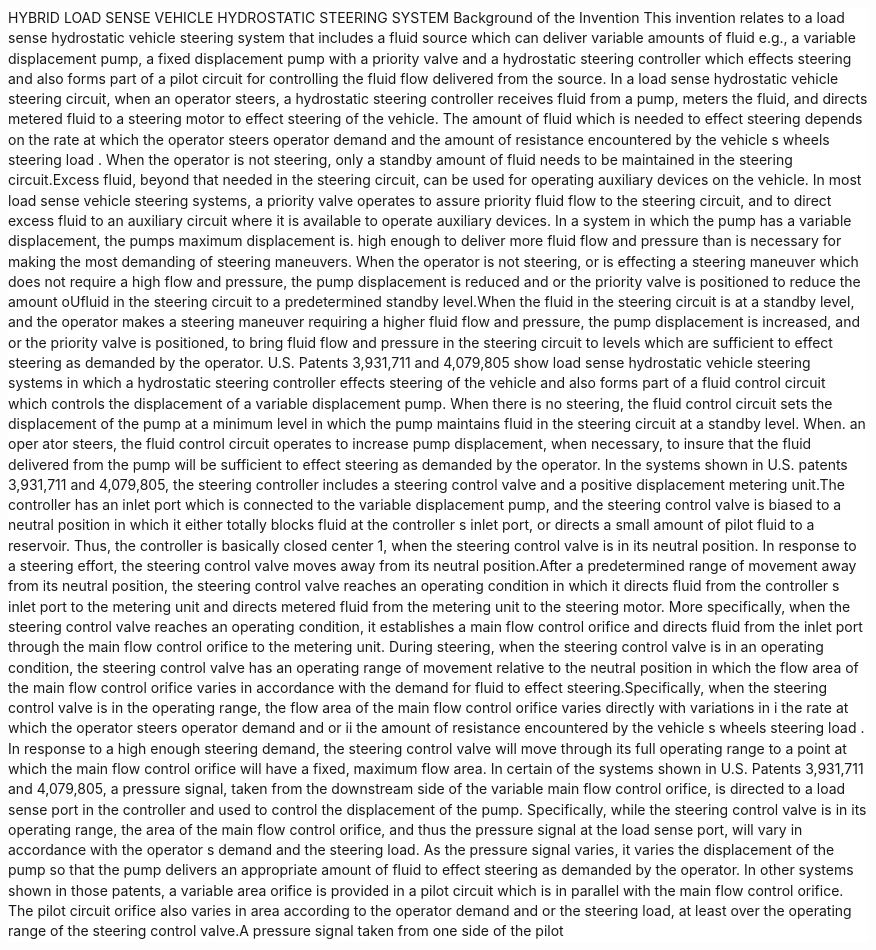 HYBRID LOAD SENSE VEHICLE HYDROSTATIC STEERING SYSTEM Background of the Invention This invention relates to a load sense hydrostatic vehicle steering system that includes a fluid source which can deliver variable amounts of fluid e.g., a variable displacement pump, a fixed displacement pump with a priority valve and a hydrostatic steering controller which effects steering and also forms part of a pilot circuit for controlling the fluid flow delivered from the source. In a load sense hydrostatic vehicle steering circuit, when an operator steers, a hydrostatic steering controller receives fluid from a pump, meters the fluid, and directs metered fluid to a steering motor to effect steering of the vehicle. The amount of fluid which is needed to effect steering depends on the rate at which the operator steers operator demand and the amount of resistance encountered by the vehicle s wheels steering load . When the operator is not steering, only a standby amount of fluid needs to be maintained in the steering circuit.Excess fluid, beyond that needed in the steering circuit, can be used for operating auxiliary devices on the vehicle. In most load sense vehicle steering systems, a priority valve operates to assure priority fluid flow to the steering circuit, and to direct excess fluid to an auxiliary circuit where it is available to operate auxiliary devices. In a system in which the pump has a variable displacement, the pumps maximum displacement is. high enough to deliver more fluid flow and pressure than is necessary for making the most demanding of steering maneuvers. When the operator is not steering, or is effecting a steering maneuver which does not require a high flow and pressure, the pump displacement is reduced and or the priority valve is positioned to reduce the amount oUfluid in the steering circuit to a predetermined standby level.When the fluid in the steering circuit is at a standby level, and the operator makes a steering maneuver requiring a higher fluid flow and pressure, the pump displacement is increased, and or the priority valve is positioned, to bring fluid flow and pressure in the steering circuit to levels which are sufficient to effect steering as demanded by the operator. U.S. Patents 3,931,711 and 4,079,805 show load sense hydrostatic vehicle steering systems in which a hydrostatic steering controller effects steering of the vehicle and also forms part of a fluid control circuit which controls the displacement of a variable displacement pump. When there is no steering, the fluid control circuit sets the displacement of the pump at a minimum level in which the pump maintains fluid in the steering circuit at a standby level. When. an oper ator steers, the fluid control circuit operates to increase pump displacement, when necessary, to insure that the fluid delivered from the pump will be sufficient to effect steering as demanded by the operator. In the systems shown in U.S. patents 3,931,711 and 4,079,805, the steering controller includes a steering control valve and a positive displacement metering unit.The controller has an inlet port which is connected to the variable displacement pump, and the steering control valve is biased to a neutral position in which it either totally blocks fluid at the controller s inlet port, or directs a small amount of pilot fluid to a reservoir. Thus, the controller is basically closed center 1, when the steering control valve is in its neutral position. In response to a steering effort, the steering control valve moves away from its neutral position.After a predetermined range of movement away from its neutral position, the steering control valve reaches an operating condition in which it directs fluid from the controller s inlet port to the metering unit and directs metered fluid from the metering unit to the steering motor. More specifically, when the steering control valve reaches an operating condition, it establishes a main flow control orifice and directs fluid from the inlet port through the main flow control orifice to the metering unit. During steering, when the steering control valve is in an operating condition, the steering control valve has an operating range of movement relative to the neutral position in which the flow area of the main flow control orifice varies in accordance with the demand for fluid to effect steering.Specifically, when the steering control valve is in the operating range, the flow area of the main flow control orifice varies directly with variations in i the rate at which the operator steers operator demand and or ii the amount of resistance encountered by the vehicle s wheels steering load . In response to a high enough steering demand, the steering control valve will move through its full operating range to a point at which the main flow control orifice will have a fixed, maximum flow area. In certain of the systems shown in U.S. Patents 3,931,711 and 4,079,805, a pressure signal, taken from the downstream side of the variable main flow control orifice, is directed to a load sense port in the controller and used to control the displacement of the pump. Specifically, while the steering control valve is in its operating range, the area of the main flow control orifice, and thus the pressure signal at the load sense port, will vary in accordance with the operator s demand and the steering load. As the pressure signal varies, it varies the displacement of the pump so that the pump delivers an appropriate amount of fluid to effect steering as demanded by the operator. In other systems shown in those patents, a variable area orifice is provided in a pilot circuit which is in parallel with the main flow control orifice. The pilot circuit orifice also varies in area according to the operator demand and or the steering load, at least over the operating range of the steering control valve.A pressure signal taken from one side of the pilot